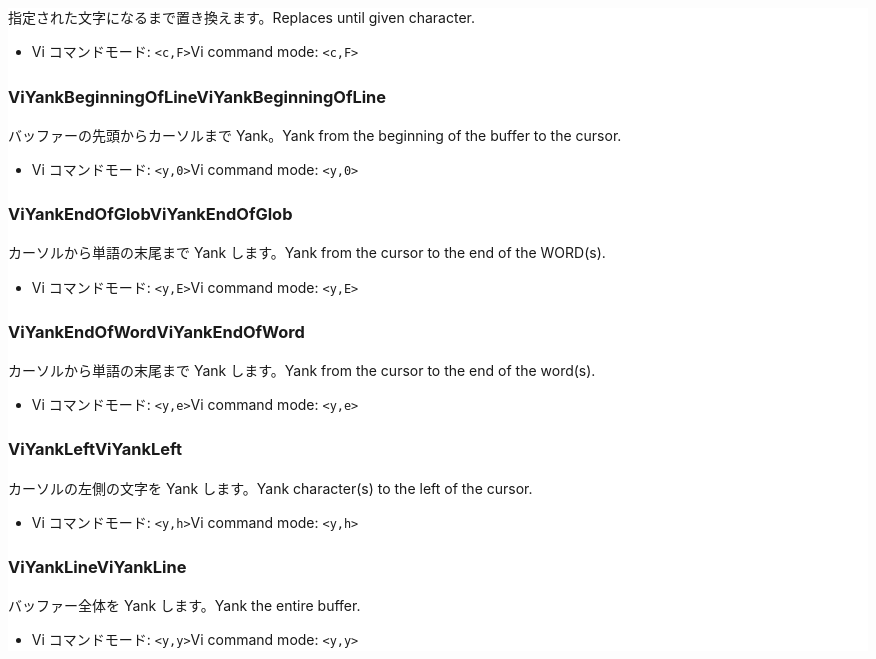 <span data-ttu-id="73d30-408">指定された文字になるまで置き換えます。</span><span class="sxs-lookup"><span data-stu-id="73d30-408">Replaces until given character.</span></span>

- <span data-ttu-id="73d30-409">Vi コマンドモード: `<c,F>`</span><span class="sxs-lookup"><span data-stu-id="73d30-409">Vi command mode: `<c,F>`</span></span>

### <a name="viyankbeginningofline"></a><span data-ttu-id="73d30-410">ViYankBeginningOfLine</span><span class="sxs-lookup"><span data-stu-id="73d30-410">ViYankBeginningOfLine</span></span>

<span data-ttu-id="73d30-411">バッファーの先頭からカーソルまで Yank。</span><span class="sxs-lookup"><span data-stu-id="73d30-411">Yank from the beginning of the buffer to the cursor.</span></span>

- <span data-ttu-id="73d30-412">Vi コマンドモード: `<y,0>`</span><span class="sxs-lookup"><span data-stu-id="73d30-412">Vi command mode: `<y,0>`</span></span>

### <a name="viyankendofglob"></a><span data-ttu-id="73d30-413">ViYankEndOfGlob</span><span class="sxs-lookup"><span data-stu-id="73d30-413">ViYankEndOfGlob</span></span>

<span data-ttu-id="73d30-414">カーソルから単語の末尾まで Yank します。</span><span class="sxs-lookup"><span data-stu-id="73d30-414">Yank from the cursor to the end of the WORD(s).</span></span>

- <span data-ttu-id="73d30-415">Vi コマンドモード: `<y,E>`</span><span class="sxs-lookup"><span data-stu-id="73d30-415">Vi command mode: `<y,E>`</span></span>

### <a name="viyankendofword"></a><span data-ttu-id="73d30-416">ViYankEndOfWord</span><span class="sxs-lookup"><span data-stu-id="73d30-416">ViYankEndOfWord</span></span>

<span data-ttu-id="73d30-417">カーソルから単語の末尾まで Yank します。</span><span class="sxs-lookup"><span data-stu-id="73d30-417">Yank from the cursor to the end of the word(s).</span></span>

- <span data-ttu-id="73d30-418">Vi コマンドモード: `<y,e>`</span><span class="sxs-lookup"><span data-stu-id="73d30-418">Vi command mode: `<y,e>`</span></span>

### <a name="viyankleft"></a><span data-ttu-id="73d30-419">ViYankLeft</span><span class="sxs-lookup"><span data-stu-id="73d30-419">ViYankLeft</span></span>

<span data-ttu-id="73d30-420">カーソルの左側の文字を Yank します。</span><span class="sxs-lookup"><span data-stu-id="73d30-420">Yank character(s) to the left of the cursor.</span></span>

- <span data-ttu-id="73d30-421">Vi コマンドモード: `<y,h>`</span><span class="sxs-lookup"><span data-stu-id="73d30-421">Vi command mode: `<y,h>`</span></span>

### <a name="viyankline"></a><span data-ttu-id="73d30-422">ViYankLine</span><span class="sxs-lookup"><span data-stu-id="73d30-422">ViYankLine</span></span>

<span data-ttu-id="73d30-423">バッファー全体を Yank します。</span><span class="sxs-lookup"><span data-stu-id="73d30-423">Yank the entire buffer.</span></span>

- <span data-ttu-id="73d30-424">Vi コマンドモード: `<y,y>`</span><span class="sxs-lookup"><span data-stu-id="73d30-424">Vi command mode: `<y,y>`</span></span>
